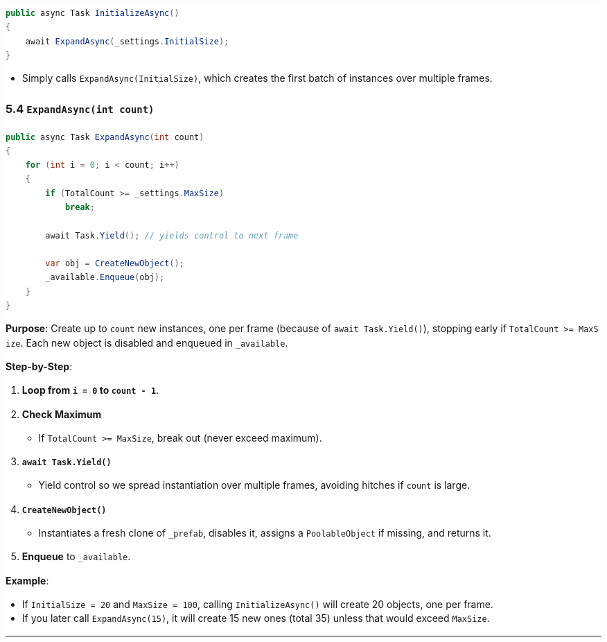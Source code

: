 ```csharp
public async Task InitializeAsync()
{
    await ExpandAsync(_settings.InitialSize);
}
```

* Simply calls `ExpandAsync(InitialSize)`, which creates the first batch of instances over multiple frames.

### 5.4 `ExpandAsync(int count)`

```csharp
public async Task ExpandAsync(int count)
{
    for (int i = 0; i < count; i++)
    {
        if (TotalCount >= _settings.MaxSize)
            break;

        await Task.Yield(); // yields control to next frame

        var obj = CreateNewObject();
        _available.Enqueue(obj);
    }
}
```

**Purpose**:
Create up to `count` new instances, one per frame (because of `await Task.Yield()`), stopping early if `TotalCount >= MaxSize`. Each new object is disabled and enqueued in `_available`.

**Step-by-Step**:

1. **Loop from `i = 0` to `count - 1`**.
2. **Check Maximum**

   * If `TotalCount >= MaxSize`, break out (never exceed maximum).
3. **`await Task.Yield()`**

   * Yield control so we spread instantiation over multiple frames, avoiding hitches if `count` is large.
4. **`CreateNewObject()`**

   * Instantiates a fresh clone of `_prefab`, disables it, assigns a `PoolableObject` if missing, and returns it.
5. **Enqueue** to `_available`.

**Example**:

* If `InitialSize = 20` and `MaxSize = 100`, calling `InitializeAsync()` will create 20 objects, one per frame.
* If you later call `ExpandAsync(15)`, it will create 15 new ones (total 35) unless that would exceed `MaxSize`.

---
